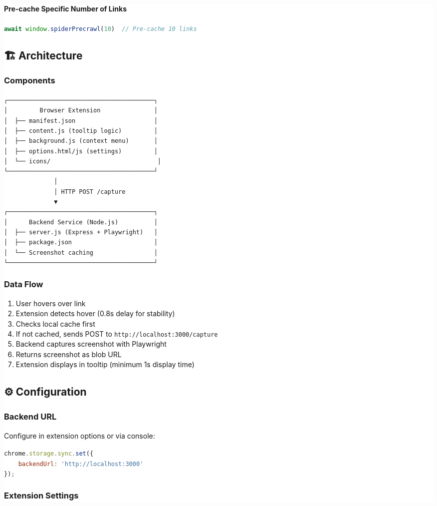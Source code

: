 #### Pre-cache Specific Number of Links

```javascript
await window.spiderPrecrawl(10)  // Pre-cache 10 links
```

## 🏗️ Architecture

### Components

```
┌─────────────────────────────────────────┐
│         Browser Extension               │
│  ├── manifest.json                      │
│  ├── content.js (tooltip logic)         │
│  ├── background.js (context menu)       │
│  ├── options.html/js (settings)         │
│  └── icons/                              │
└─────────────────────────────────────────┘
              │
              │ HTTP POST /capture
              ▼
┌─────────────────────────────────────────┐
│      Backend Service (Node.js)          │
│  ├── server.js (Express + Playwright)   │
│  ├── package.json                       │
│  └── Screenshot caching                 │
└─────────────────────────────────────────┘
```

### Data Flow

1. User hovers over link
2. Extension detects hover (0.8s delay for stability)
3. Checks local cache first
4. If not cached, sends POST to `http://localhost:3000/capture`
5. Backend captures screenshot with Playwright
6. Returns screenshot as blob URL
7. Extension displays in tooltip (minimum 1s display time)

## ⚙️ Configuration

### Backend URL

Configure in extension options or via console:

```javascript
chrome.storage.sync.set({ 
    backendUrl: 'http://localhost:3000' 
});
```

### Extension Settings
